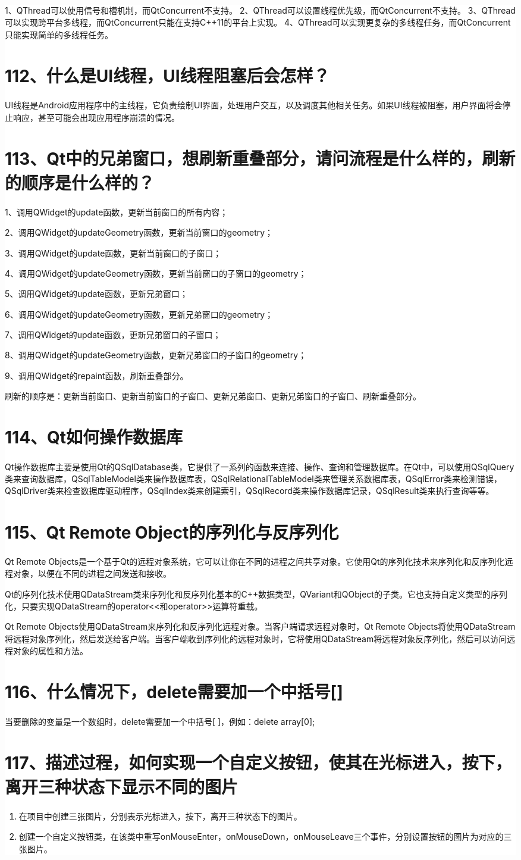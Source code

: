 1、QThread可以使用信号和槽机制，而QtConcurrent不支持。
2、QThread可以设置线程优先级，而QtConcurrent不支持。
3、QThread可以实现跨平台多线程，而QtConcurrent只能在支持C++11的平台上实现。
4、QThread可以实现更复杂的多线程任务，而QtConcurrent只能实现简单的多线程任务。
# 112、什么是UI线程，UI线程阻塞后会怎样？

UI线程是Android应用程序中的主线程，它负责绘制UI界面，处理用户交互，以及调度其他相关任务。如果UI线程被阻塞，用户界面将会停止响应，甚至可能会出现应用程序崩溃的情况。 
# 113、Qt中的兄弟窗口，想刷新重叠部分，请问流程是什么样的，刷新的顺序是什么样的？

1、调用QWidget的update函数，更新当前窗口的所有内容；

2、调用QWidget的updateGeometry函数，更新当前窗口的geometry；

3、调用QWidget的update函数，更新当前窗口的子窗口；

4、调用QWidget的updateGeometry函数，更新当前窗口的子窗口的geometry；

5、调用QWidget的update函数，更新兄弟窗口；

6、调用QWidget的updateGeometry函数，更新兄弟窗口的geometry；

7、调用QWidget的update函数，更新兄弟窗口的子窗口；

8、调用QWidget的updateGeometry函数，更新兄弟窗口的子窗口的geometry；

9、调用QWidget的repaint函数，刷新重叠部分。

刷新的顺序是：更新当前窗口、更新当前窗口的子窗口、更新兄弟窗口、更新兄弟窗口的子窗口、刷新重叠部分。 
# 114、Qt如何操作数据库

Qt操作数据库主要是使用Qt的QSqlDatabase类，它提供了一系列的函数来连接、操作、查询和管理数据库。在Qt中，可以使用QSqlQuery类来查询数据库，QSqlTableModel类来操作数据库表，QSqlRelationalTableModel类来管理关系数据库表，QSqlError类来检测错误，QSqlDriver类来检查数据库驱动程序，QSqlIndex类来创建索引，QSqlRecord类来操作数据库记录，QSqlResult类来执行查询等等。
# 115、Qt Remote Object的序列化与反序列化

Qt Remote Objects是一个基于Qt的远程对象系统，它可以让你在不同的进程之间共享对象。它使用Qt的序列化技术来序列化和反序列化远程对象，以便在不同的进程之间发送和接收。

Qt的序列化技术使用QDataStream类来序列化和反序列化基本的C++数据类型，QVariant和QObject的子类。它也支持自定义类型的序列化，只要实现QDataStream的operator<<和operator>>运算符重载。

Qt Remote Objects使用QDataStream来序列化和反序列化远程对象。当客户端请求远程对象时，Qt Remote Objects将使用QDataStream将远程对象序列化，然后发送给客户端。当客户端收到序列化的远程对象时，它将使用QDataStream将远程对象反序列化，然后可以访问远程对象的属性和方法。 
# 116、什么情况下，delete需要加一个中括号[]

当要删除的变量是一个数组时，delete需要加一个中括号[ ]，例如：delete array[0];
# 117、描述过程，如何实现一个自定义按钮，使其在光标进入，按下，离开三种状态下显示不同的图片 

1. 在项目中创建三张图片，分别表示光标进入，按下，离开三种状态下的图片。

2. 创建一个自定义按钮类，在该类中重写onMouseEnter，onMouseDown，onMouseLeave三个事件，分别设置按钮的图片为对应的三张图片。
